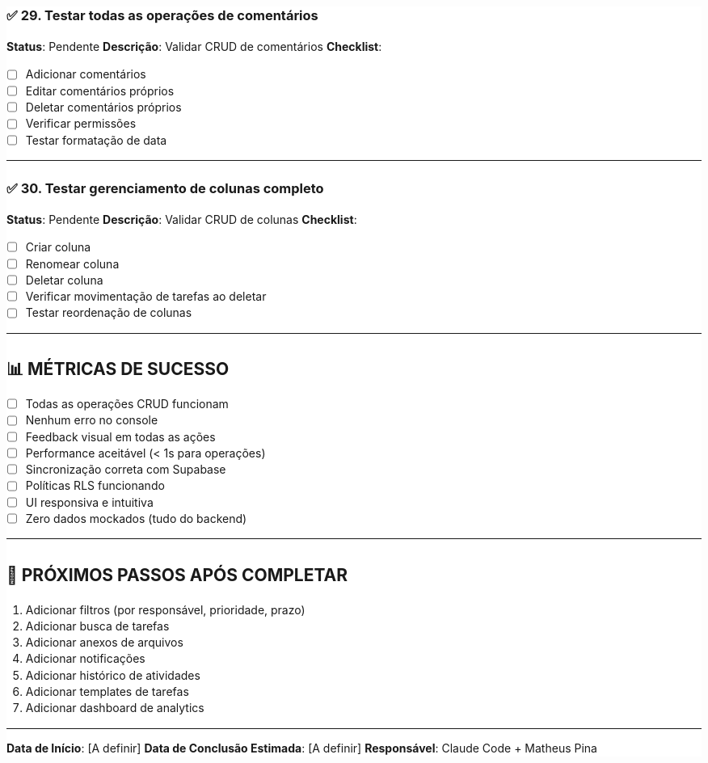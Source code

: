 
### ✅ 29. Testar todas as operações de comentários
**Status**: Pendente
**Descrição**: Validar CRUD de comentários
**Checklist**:
- [ ] Adicionar comentários
- [ ] Editar comentários próprios
- [ ] Deletar comentários próprios
- [ ] Verificar permissões
- [ ] Testar formatação de data

---

### ✅ 30. Testar gerenciamento de colunas completo
**Status**: Pendente
**Descrição**: Validar CRUD de colunas
**Checklist**:
- [ ] Criar coluna
- [ ] Renomear coluna
- [ ] Deletar coluna
- [ ] Verificar movimentação de tarefas ao deletar
- [ ] Testar reordenação de colunas

---

## 📊 MÉTRICAS DE SUCESSO

- [ ] Todas as operações CRUD funcionam
- [ ] Nenhum erro no console
- [ ] Feedback visual em todas as ações
- [ ] Performance aceitável (< 1s para operações)
- [ ] Sincronização correta com Supabase
- [ ] Políticas RLS funcionando
- [ ] UI responsiva e intuitiva
- [ ] Zero dados mockados (tudo do backend)

---

## 🚀 PRÓXIMOS PASSOS APÓS COMPLETAR

1. Adicionar filtros (por responsável, prioridade, prazo)
2. Adicionar busca de tarefas
3. Adicionar anexos de arquivos
4. Adicionar notificações
5. Adicionar histórico de atividades
6. Adicionar templates de tarefas
7. Adicionar dashboard de analytics

---

**Data de Início**: [A definir]
**Data de Conclusão Estimada**: [A definir]
**Responsável**: Claude Code + Matheus Pina
